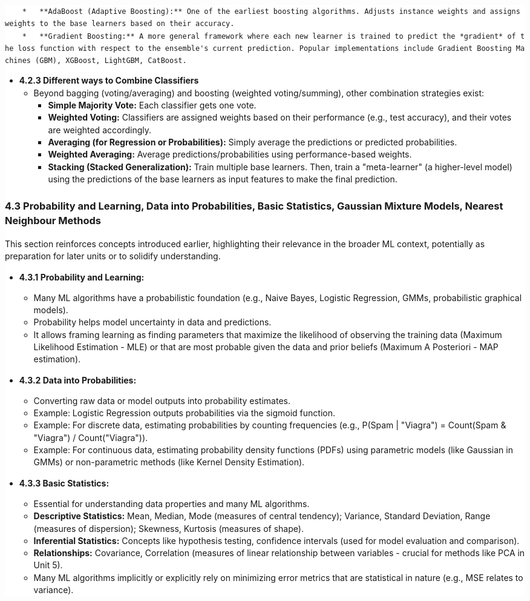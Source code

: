         *   **AdaBoost (Adaptive Boosting):** One of the earliest boosting algorithms. Adjusts instance weights and assigns weights to the base learners based on their accuracy.
        *   **Gradient Boosting:** A more general framework where each new learner is trained to predict the *gradient* of the loss function with respect to the ensemble's current prediction. Popular implementations include Gradient Boosting Machines (GBM), XGBoost, LightGBM, CatBoost.

*   **4.2.3 Different ways to Combine Classifiers**
    *   Beyond bagging (voting/averaging) and boosting (weighted voting/summing), other combination strategies exist:
        *   **Simple Majority Vote:** Each classifier gets one vote.
        *   **Weighted Voting:** Classifiers are assigned weights based on their performance (e.g., test accuracy), and their votes are weighted accordingly.
        *   **Averaging (for Regression or Probabilities):** Simply average the predictions or predicted probabilities.
        *   **Weighted Averaging:** Average predictions/probabilities using performance-based weights.
        *   **Stacking (Stacked Generalization):** Train multiple base learners. Then, train a "meta-learner" (a higher-level model) using the predictions of the base learners as input features to make the final prediction.

### 4.3 Probability and Learning, Data into Probabilities, Basic Statistics, Gaussian Mixture Models, Nearest Neighbour Methods

This section reinforces concepts introduced earlier, highlighting their relevance in the broader ML context, potentially as preparation for later units or to solidify understanding.

*   **4.3.1 Probability and Learning:**
    *   Many ML algorithms have a probabilistic foundation (e.g., Naive Bayes, Logistic Regression, GMMs, probabilistic graphical models).
    *   Probability helps model uncertainty in data and predictions.
    *   It allows framing learning as finding parameters that maximize the likelihood of observing the training data (Maximum Likelihood Estimation - MLE) or that are most probable given the data and prior beliefs (Maximum A Posteriori - MAP estimation).

*   **4.3.2 Data into Probabilities:**
    *   Converting raw data or model outputs into probability estimates.
    *   Example: Logistic Regression outputs probabilities via the sigmoid function.
    *   Example: For discrete data, estimating probabilities by counting frequencies (e.g., P(Spam | "Viagra") = Count(Spam & "Viagra") / Count("Viagra")).
    *   Example: For continuous data, estimating probability density functions (PDFs) using parametric models (like Gaussian in GMMs) or non-parametric methods (like Kernel Density Estimation).

*   **4.3.3 Basic Statistics:**
    *   Essential for understanding data properties and many ML algorithms.
    *   **Descriptive Statistics:** Mean, Median, Mode (measures of central tendency); Variance, Standard Deviation, Range (measures of dispersion); Skewness, Kurtosis (measures of shape).
    *   **Inferential Statistics:** Concepts like hypothesis testing, confidence intervals (used for model evaluation and comparison).
    *   **Relationships:** Covariance, Correlation (measures of linear relationship between variables - crucial for methods like PCA in Unit 5).
    *   Many ML algorithms implicitly or explicitly rely on minimizing error metrics that are statistical in nature (e.g., MSE relates to variance).
